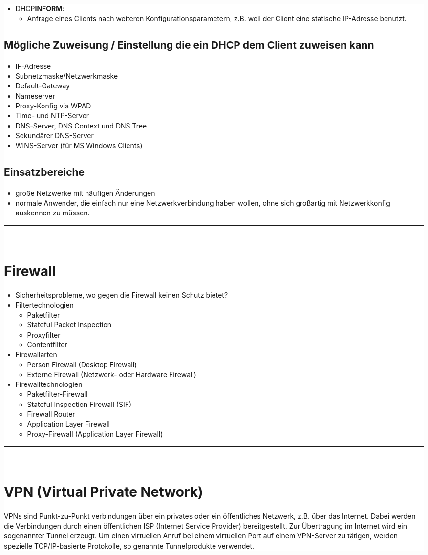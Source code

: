 - DHCP**INFORM**:
  - Anfrage eines Clients nach weiteren Konfigurationsparametern, z.B. weil der Client eine statische IP-Adresse benutzt.

## Mögliche Zuweisung / Einstellung die ein DHCP dem Client zuweisen kann
- IP-Adresse
- Subnetzmaske/Netzwerkmaske
- Default-Gateway
- Nameserver
- Proxy-Konfig via [WPAD](/Begriffe.md/#wpad-web-proxy-audodiscovery-protocol)
- Time- und NTP-Server
- DNS-Server, DNS Context und [DNS](/Begriffe.md/#dns-domain-name-system) Tree
- Sekundärer DNS-Server
- WINS-Server (für MS Windows Clients)

## Einsatzbereiche
- große Netzwerke mit häufigen Änderungen
- normale Anwender, die einfach nur eine Netzwerkverbindung haben wollen, ohne sich großartig mit Netzwerkkonfig auskennen zu müssen.

---
<br>

# Firewall
- Sicherheitsprobleme, wo gegen die Firewall keinen Schutz bietet?
- Filtertechnologien
  - Paketfilter
  - Stateful Packet Inspection
  - Proxyfilter
  - Contentfilter
- Firewallarten
  - Person Firewall (Desktop Firewall)
  - Externe Firewall (Netzwerk- oder Hardware Firewall)
- Firewalltechnologien
  - Paketfilter-Firewall
  - Stateful Inspection Firewall (SIF)
  - Firewall Router
  - Application Layer Firewall
  - Proxy-Firewall (Application Layer Firewall)

---
<br>

# VPN (Virtual Private Network)
VPNs sind Punkt-zu-Punkt verbindungen über ein privates oder ein öffentliches Netzwerk, z.B. über das Internet. Dabei werden die Verbindungen durch einen öffentlichen ISP (Internet Service Provider) bereitgestellt. Zur Übertragung im Internet wird ein sogenannter Tunnel erzeugt. Um einen virtuellen Anruf bei einem virtuellen Port auf einem VPN-Server zu tätigen, werden spezielle TCP/IP-basierte Protokolle, so genannte Tunnelprodukte verwendet.
